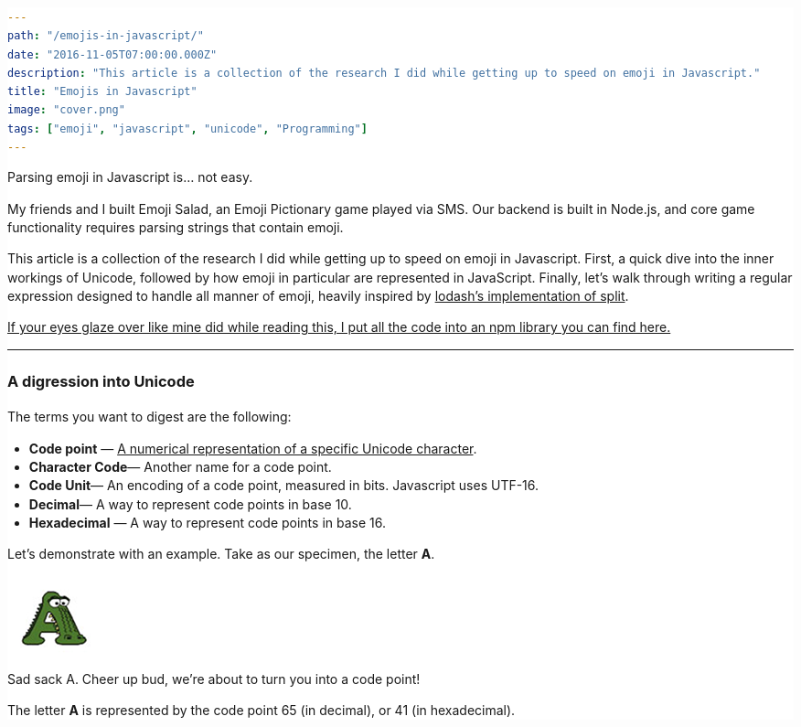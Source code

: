 ```yaml
---
path: "/emojis-in-javascript/"
date: "2016-11-05T07:00:00.000Z"
description: "This article is a collection of the research I did while getting up to speed on emoji in Javascript."
title: "Emojis in Javascript"
image: "cover.png"
tags: ["emoji", "javascript", "unicode", "Programming"]
---
```


Parsing emoji in Javascript is… not easy.

My friends and I built Emoji Salad, an Emoji Pictionary game played via SMS. Our
backend is built in Node.js, and core game functionality requires parsing
strings that contain emoji.

This article is a collection of the research I did while getting up to speed on
emoji in Javascript. First, a quick dive into the inner workings of Unicode,
followed by how emoji in particular are represented in JavaScript. Finally,
let’s walk through writing a regular expression designed to handle all manner of
emoji, heavily inspired by [lodash’s implementation of
split](https://github.com/lodash/lodash/blob/4.16.6/lodash.js).

[If your eyes glaze over like mine did while reading this, I put all the code
into an npm library you can find
here.](https://www.npmjs.com/package/emoji-tree)

*****

### A digression into Unicode

The terms you want to digest are the following:

* **Code point** — [A numerical representation of a specific Unicode
character](https://mathiasbynens.be/notes/javascript-escapes).
* **Character Code**— Another name for a code point.
* **Code Unit**— An encoding of a code point, measured in bits. Javascript uses
UTF-16.
* **Decimal**— A way to represent code points in base 10.
* **Hexadecimal** — A way to represent code points in base 16.

Let’s demonstrate with an example. Take as our specimen, the letter **A**.

![An image of an a](a.png)
<div class="caption">Sad sack A. Cheer up bud, we’re about to turn you into a code point!</div>

The letter **A** is represented by the code point 65 (in decimal), or 41 (in
hexadecimal).
